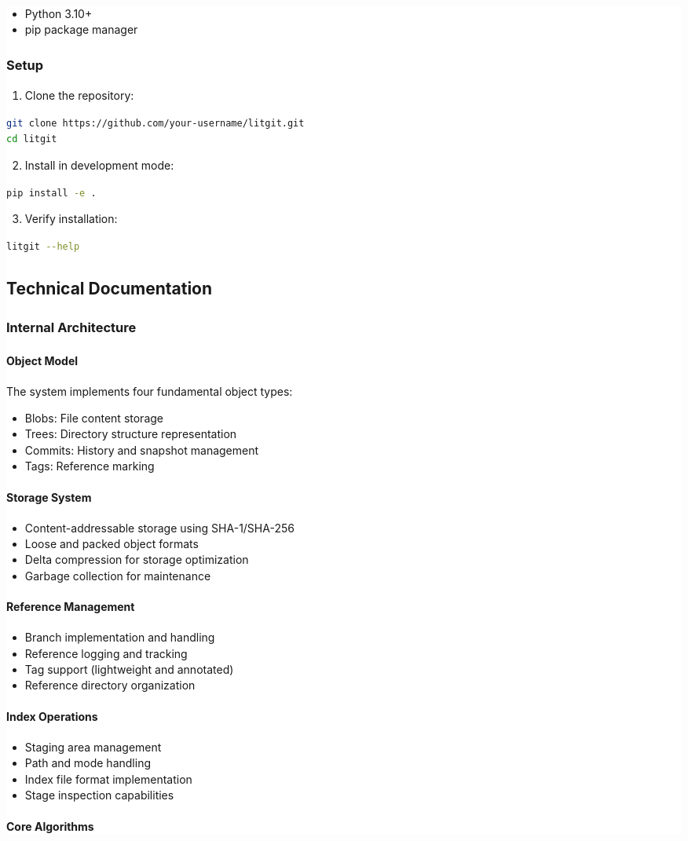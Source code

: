 - Python 3.10+
- pip package manager

### Setup

1. Clone the repository:
```bash
git clone https://github.com/your-username/litgit.git
cd litgit
```

2. Install in development mode:
```bash
pip install -e .
```

3. Verify installation:
```bash
litgit --help
```

## Technical Documentation

### Internal Architecture

#### Object Model

The system implements four fundamental object types:
- Blobs: File content storage
- Trees: Directory structure representation
- Commits: History and snapshot management
- Tags: Reference marking

#### Storage System

- Content-addressable storage using SHA-1/SHA-256
- Loose and packed object formats
- Delta compression for storage optimization
- Garbage collection for maintenance

#### Reference Management

- Branch implementation and handling
- Reference logging and tracking
- Tag support (lightweight and annotated)
- Reference directory organization

#### Index Operations

- Staging area management
- Path and mode handling
- Index file format implementation
- Stage inspection capabilities

#### Core Algorithms
